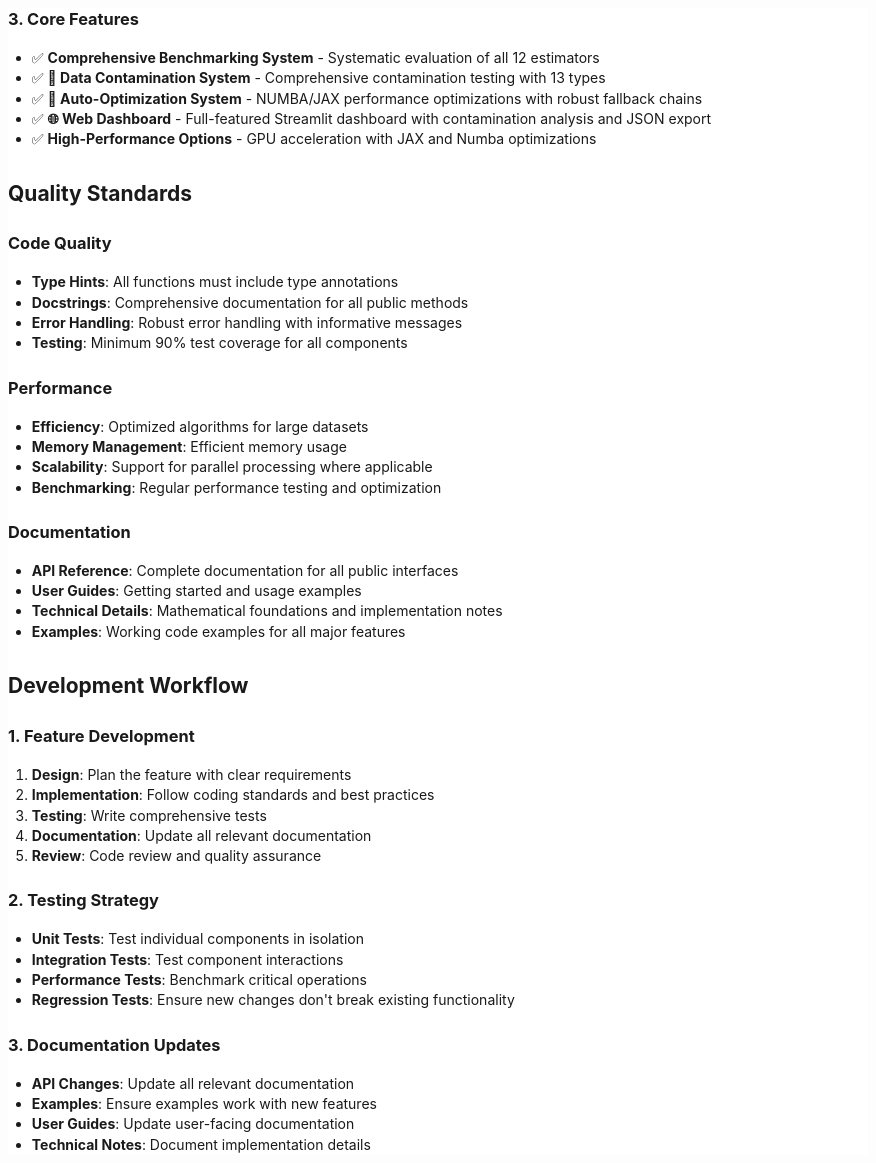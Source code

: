 ### 3. Core Features
- ✅ **Comprehensive Benchmarking System** - Systematic evaluation of all 12 estimators
- ✅ **🧪 Data Contamination System** - Comprehensive contamination testing with 13 types
- ✅ **🚀 Auto-Optimization System** - NUMBA/JAX performance optimizations with robust fallback chains
- ✅ **🌐 Web Dashboard** - Full-featured Streamlit dashboard with contamination analysis and JSON export
- ✅ **High-Performance Options** - GPU acceleration with JAX and Numba optimizations

## Quality Standards

### Code Quality
- **Type Hints**: All functions must include type annotations
- **Docstrings**: Comprehensive documentation for all public methods
- **Error Handling**: Robust error handling with informative messages
- **Testing**: Minimum 90% test coverage for all components

### Performance
- **Efficiency**: Optimized algorithms for large datasets
- **Memory Management**: Efficient memory usage
- **Scalability**: Support for parallel processing where applicable
- **Benchmarking**: Regular performance testing and optimization

### Documentation
- **API Reference**: Complete documentation for all public interfaces
- **User Guides**: Getting started and usage examples
- **Technical Details**: Mathematical foundations and implementation notes
- **Examples**: Working code examples for all major features

## Development Workflow

### 1. Feature Development
1. **Design**: Plan the feature with clear requirements
2. **Implementation**: Follow coding standards and best practices
3. **Testing**: Write comprehensive tests
4. **Documentation**: Update all relevant documentation
5. **Review**: Code review and quality assurance

### 2. Testing Strategy
- **Unit Tests**: Test individual components in isolation
- **Integration Tests**: Test component interactions
- **Performance Tests**: Benchmark critical operations
- **Regression Tests**: Ensure new changes don't break existing functionality

### 3. Documentation Updates
- **API Changes**: Update all relevant documentation
- **Examples**: Ensure examples work with new features
- **User Guides**: Update user-facing documentation
- **Technical Notes**: Document implementation details
